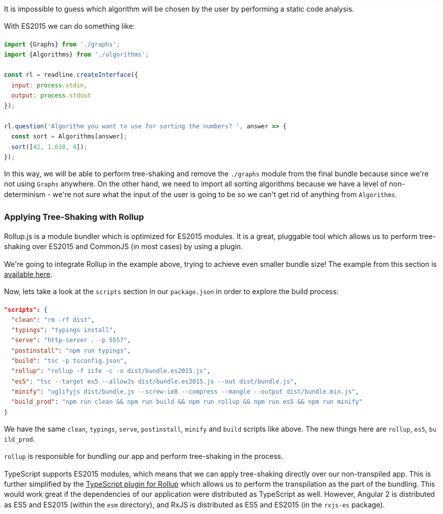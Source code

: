 It is impossible to guess which algorithm will be chosen by the user by performing a static code analysis.

With ES2015 we can do something like:

```javascript
import {Graphs} from './graphs';
import {Algorithms} from './algorithms';

const rl = readline.createInterface({
  input: process.stdin,
  output: process.stdout
});

rl.question('Algorithm you want to use for sorting the numbers? ', answer => {
  const sort = Algorithms[answer];
  sort([42, 1.618, 4]);
});
```

In this way, we will be able to perform tree-shaking and remove the `./graphs` module from the final bundle because since we're not using `Graphs` anywhere. On the other hand, we need to import all sorting algorithms because we have a level of non-determinism - we're not sure what the input of the user is going to be so we can't get rid of anything from `Algorithms`.

### Applying Tree-Shaking with Rollup

Rollup.js is a module bundler which is optimized for ES2015 modules. It is a great, pluggable tool which allows us to perform tree-shaking over ES2015 and CommonJS (in most cases) by using a plugin.

We're going to integrate Rollup in the example above, trying to achieve even smaller bundle size! The example from this section is [available here](https://github.com/mgechev/angular2-rollup-build).

Now, lets take a look at the `scripts` section in our `package.json` in order to explore the build process:

```json
"scripts": {
  "clean": "rm -rf dist",
  "typings": "typings install",
  "serve": "http-server . -p 5557",
  "postinstall": "npm run typings",
  "build": "tsc -p tsconfig.json",
  "rollup": "rollup -f iife -c -o dist/bundle.es2015.js",
  "es5": "tsc --target es5 --allowJs dist/bundle.es2015.js --out dist/bundle.js",
  "minify": "uglifyjs dist/bundle.js --screw-ie8 --compress --mangle --output dist/bundle.min.js",
  "build_prod": "npm run clean && npm run build && npm run rollup && npm run es5 && npm run minify"
}
```

We have the same `clean`, `typings`, `serve`, `postinstall`, `minify` and `build` scripts like above. The new things here are `rollup`, `es5`, `build_prod`.

`rollup` is responsible for bundling our app and perform tree-shaking in the process.

TypeScript supports ES2015 modules, which means that we can apply tree-shaking directly over our non-transpiled app. This is further simplified by the [TypeScript plugin for Rollup](https://github.com/rollup/rollup-plugin-typescript) which allows us to perform the transpilation as the part of the bundling. This would work great if the dependencies of our application were distributed as TypeScript as well. However, Angular 2 is distributed as ES5 and ES2015 (within the `esm` directory), and RxJS is distributed as ES5 and ES2015 (in the `rxjs-es` package).

